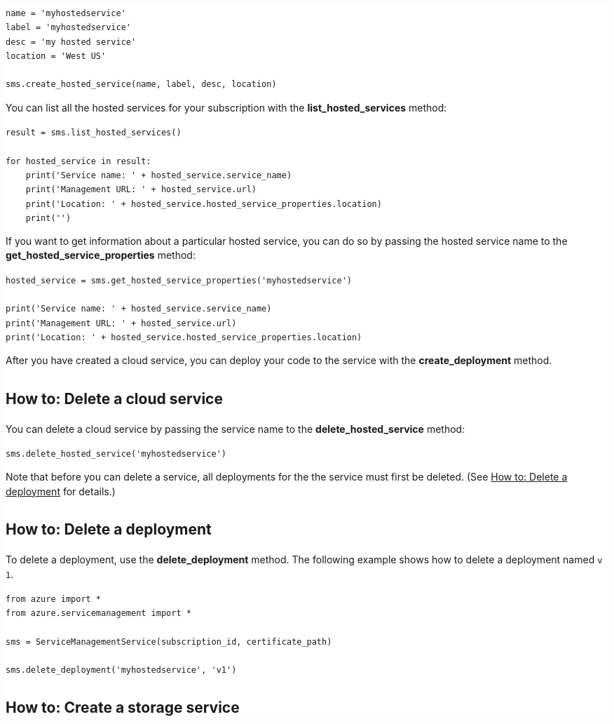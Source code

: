 	name = 'myhostedservice'
	label = 'myhostedservice'
	desc = 'my hosted service'
	location = 'West US'

	sms.create_hosted_service(name, label, desc, location)

You can list all the hosted services for your subscription with the **list\_hosted\_services** method:

	result = sms.list_hosted_services()

	for hosted_service in result:
		print('Service name: ' + hosted_service.service_name)
		print('Management URL: ' + hosted_service.url)
		print('Location: ' + hosted_service.hosted_service_properties.location)
		print('')

If you want to get information about a particular hosted service, you can do so by passing the hosted service name to the **get\_hosted\_service\_properties** method:

	hosted_service = sms.get_hosted_service_properties('myhostedservice')

	print('Service name: ' + hosted_service.service_name)
	print('Management URL: ' + hosted_service.url)
	print('Location: ' + hosted_service.hosted_service_properties.location)

After you have created a cloud service, you can deploy your code to the service with the **create\_deployment** method.

## <a name="DeleteCloudService"> </a>How to: Delete a cloud service

You can delete a cloud service by passing the service name to the **delete\_hosted\_service** method:

	sms.delete_hosted_service('myhostedservice')

Note that before you can delete a service, all deployments for the the service must first be deleted. (See [How to: Delete a deployment](#DeleteDeployment) for details.)

## <a name="DeleteDeployment"> </a>How to: Delete a deployment

To delete a deployment, use the **delete\_deployment** method. The following example shows how to delete a deployment named `v1`.

	from azure import *
	from azure.servicemanagement import *

	sms = ServiceManagementService(subscription_id, certificate_path)

	sms.delete_deployment('myhostedservice', 'v1')

## <a name="CreateStorageService"> </a>How to: Create a storage service
